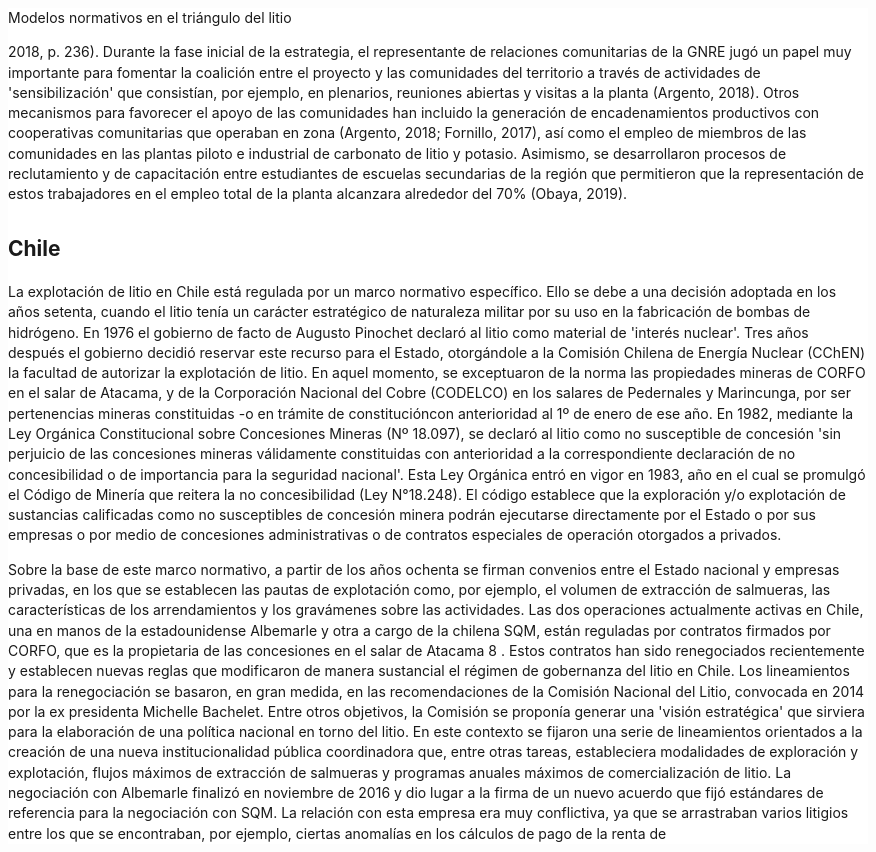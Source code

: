 Modelos normativos en el triángulo del litio

2018, p. 236). Durante la fase inicial de la estrategia, el representante de relaciones comunitarias de la GNRE jugó un papel muy importante para fomentar la coalición entre el proyecto y las comunidades del territorio a través de actividades de 'sensibilización' que consistían, por ejemplo, en plenarios, reuniones abiertas y visitas a la planta (Argento, 2018). Otros mecanismos para favorecer el apoyo de las comunidades han incluido la generación de encadenamientos productivos con cooperativas comunitarias que operaban en zona (Argento, 2018; Fornillo, 2017), así como el empleo de miembros de las comunidades en las plantas piloto e industrial de carbonato de litio y potasio. Asimismo, se desarrollaron procesos de reclutamiento y de capacitación entre estudiantes de escuelas secundarias de la región que permitieron que la representación de estos trabajadores en el empleo total de la planta alcanzara alrededor del 70% (Obaya, 2019).

## Chile

La explotación de litio en Chile está regulada por un marco normativo específico. Ello se debe a una decisión adoptada en los años setenta, cuando el litio tenía un carácter estratégico de naturaleza militar por su uso en la fabricación de bombas de hidrógeno. En 1976 el gobierno de facto de Augusto Pinochet declaró al litio como material de 'interés nuclear'. Tres años después el gobierno decidió reservar este recurso para el Estado, otorgándole a la Comisión Chilena de Energía Nuclear (CChEN) la facultad de autorizar la explotación de litio. En aquel momento, se exceptuaron de la norma las propiedades mineras de CORFO en el salar de Atacama, y de la Corporación Nacional del Cobre (CODELCO) en los salares de Pedernales y Marincunga, por ser pertenencias mineras constituidas -o en trámite de constitucióncon anterioridad al 1º de enero de ese año. En 1982, mediante la Ley Orgánica Constitucional sobre Concesiones Mineras (Nº 18.097), se declaró al litio como no susceptible de concesión 'sin perjuicio de las concesiones mineras válidamente constituidas con anterioridad a la correspondiente declaración de no concesibilidad o de importancia para la seguridad nacional'. Esta Ley Orgánica entró en vigor en 1983, año en el cual se promulgó el Código de Minería que reitera la no concesibilidad (Ley N°18.248). El código establece que la exploración y/o explotación de sustancias calificadas como no susceptibles de concesión minera podrán ejecutarse directamente por el Estado o por sus empresas o por medio de concesiones administrativas o de contratos especiales de operación otorgados a privados.

Sobre la base de este marco normativo, a partir de los años ochenta se firman convenios entre el Estado nacional y empresas privadas, en los que se establecen las pautas de explotación como, por ejemplo, el volumen de extracción de salmueras, las características de los arrendamientos y los gravámenes sobre las actividades. Las dos operaciones actualmente activas en Chile, una en manos de la estadounidense Albemarle y otra a cargo de la chilena SQM, están reguladas por contratos firmados por CORFO, que es la propietaria de las concesiones en el salar de Atacama 8 . Estos contratos han sido renegociados recientemente y establecen nuevas reglas que modificaron de manera sustancial el régimen de gobernanza del litio en Chile. Los lineamientos para la renegociación se basaron, en gran medida, en las recomendaciones de la Comisión Nacional del Litio, convocada en 2014 por la ex presidenta Michelle Bachelet. Entre otros objetivos, la Comisión se proponía generar una 'visión estratégica' que sirviera para la elaboración de una política nacional en torno del litio. En este contexto se fijaron una serie de lineamientos orientados a la creación de una nueva institucionalidad pública coordinadora que, entre otras tareas, estableciera modalidades de exploración y explotación, flujos máximos de extracción de salmueras y programas anuales máximos de comercialización de litio. La negociación con Albemarle finalizó en noviembre de 2016 y dio lugar a la firma de un nuevo acuerdo que fijó estándares de referencia para la negociación con SQM. La relación con esta empresa era muy conflictiva, ya que se arrastraban varios litigios entre los que se encontraban, por ejemplo, ciertas anomalías en los cálculos de pago de la renta de
